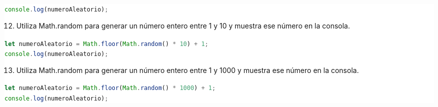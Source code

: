 ```javascript
console.log(numeroAleatorio);
```
12. Utiliza Math.random para generar un número entero entre 1 y 10 y muestra ese número en la consola.
```javascript
let numeroAleatorio = Math.floor(Math.random() * 10) + 1;
console.log(numeroAleatorio);
```
13. Utiliza Math.random para generar un número entero entre 1 y 1000 y muestra ese número en la consola.
```javascript
let numeroAleatorio = Math.floor(Math.random() * 1000) + 1;
console.log(numeroAleatorio);
```
